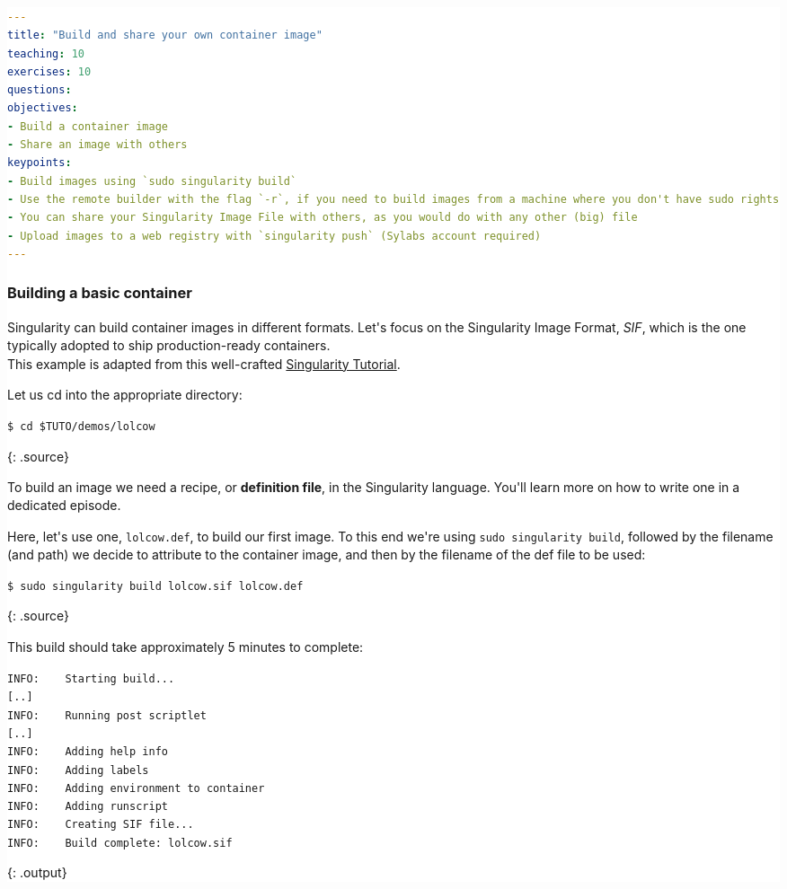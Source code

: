 ```yaml
---
title: "Build and share your own container image"
teaching: 10
exercises: 10
questions:
objectives:
- Build a container image
- Share an image with others
keypoints:
- Build images using `sudo singularity build`
- Use the remote builder with the flag `-r`, if you need to build images from a machine where you don't have sudo rights
- You can share your Singularity Image File with others, as you would do with any other (big) file
- Upload images to a web registry with `singularity push` (Sylabs account required)
---
```



### Building a basic container

Singularity can build container images in different formats.  Let's focus on the Singularity Image Format, *SIF*, which is the one typically adopted to ship production-ready containers.  
This example is adapted from this well-crafted [Singularity Tutorial](https://github.com/ArangoGutierrez/Singularity-tutorial).

Let us cd into the appropriate directory:

```
$ cd $TUTO/demos/lolcow
```
{: .source}

To build an image we need a recipe, or **definition file**, in the Singularity language.  You'll learn more on how to write one in a dedicated episode.

Here, let's use one, `lolcow.def`, to build our first image.  To this end we're using `sudo singularity build`, followed by the filename (and path) we decide to attribute to the container image, and then by the filename of the def file to be used:

```bash
$ sudo singularity build lolcow.sif lolcow.def
```
{: .source}

This build should take approximately 5 minutes to complete:

```
INFO:    Starting build...
[..]
INFO:    Running post scriptlet
[..]
INFO:    Adding help info
INFO:    Adding labels
INFO:    Adding environment to container
INFO:    Adding runscript
INFO:    Creating SIF file...
INFO:    Build complete: lolcow.sif
```
{: .output}
